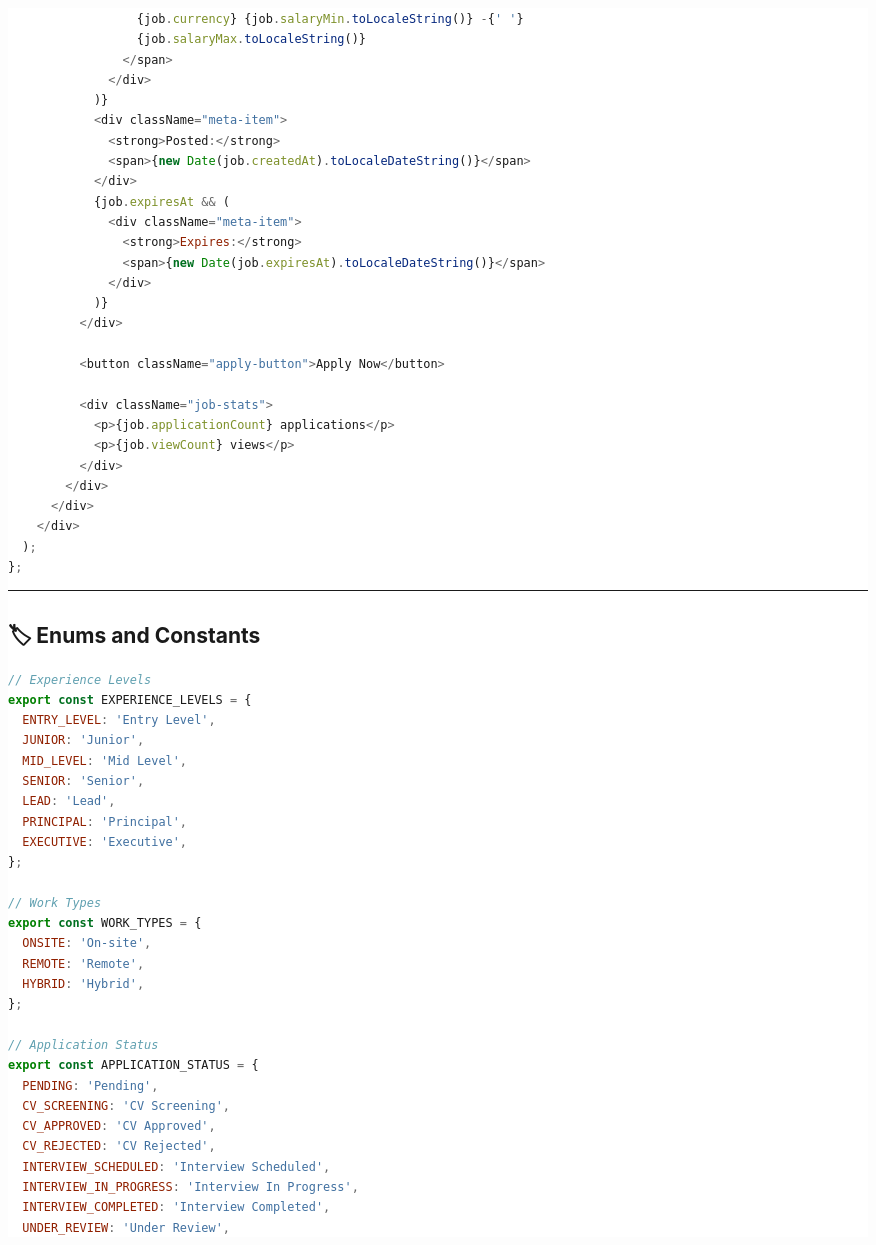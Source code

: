 ```javascript
                  {job.currency} {job.salaryMin.toLocaleString()} -{' '}
                  {job.salaryMax.toLocaleString()}
                </span>
              </div>
            )}
            <div className="meta-item">
              <strong>Posted:</strong>
              <span>{new Date(job.createdAt).toLocaleDateString()}</span>
            </div>
            {job.expiresAt && (
              <div className="meta-item">
                <strong>Expires:</strong>
                <span>{new Date(job.expiresAt).toLocaleDateString()}</span>
              </div>
            )}
          </div>

          <button className="apply-button">Apply Now</button>

          <div className="job-stats">
            <p>{job.applicationCount} applications</p>
            <p>{job.viewCount} views</p>
          </div>
        </div>
      </div>
    </div>
  );
};
```

---

## 🏷️ Enums and Constants

```javascript
// Experience Levels
export const EXPERIENCE_LEVELS = {
  ENTRY_LEVEL: 'Entry Level',
  JUNIOR: 'Junior',
  MID_LEVEL: 'Mid Level',
  SENIOR: 'Senior',
  LEAD: 'Lead',
  PRINCIPAL: 'Principal',
  EXECUTIVE: 'Executive',
};

// Work Types
export const WORK_TYPES = {
  ONSITE: 'On-site',
  REMOTE: 'Remote',
  HYBRID: 'Hybrid',
};

// Application Status
export const APPLICATION_STATUS = {
  PENDING: 'Pending',
  CV_SCREENING: 'CV Screening',
  CV_APPROVED: 'CV Approved',
  CV_REJECTED: 'CV Rejected',
  INTERVIEW_SCHEDULED: 'Interview Scheduled',
  INTERVIEW_IN_PROGRESS: 'Interview In Progress',
  INTERVIEW_COMPLETED: 'Interview Completed',
  UNDER_REVIEW: 'Under Review',
```